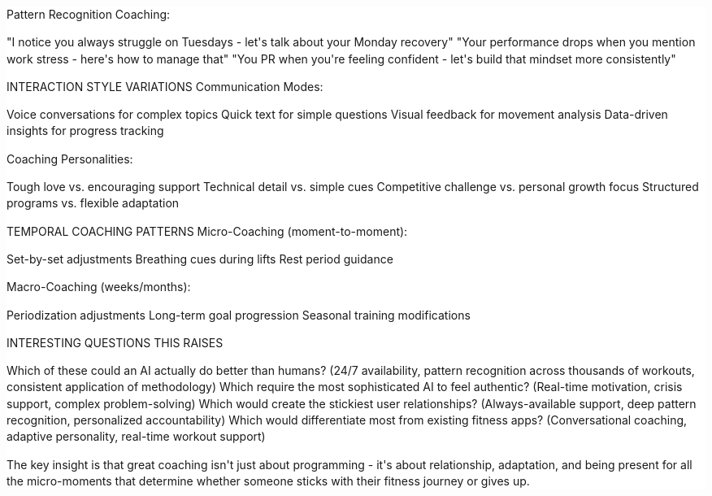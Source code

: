Pattern Recognition Coaching:

"I notice you always struggle on Tuesdays - let's talk about your Monday recovery"
"Your performance drops when you mention work stress - here's how to manage that"
"You PR when you're feeling confident - let's build that mindset more consistently"

INTERACTION STYLE VARIATIONS
Communication Modes:

Voice conversations for complex topics
Quick text for simple questions
Visual feedback for movement analysis
Data-driven insights for progress tracking

Coaching Personalities:

Tough love vs. encouraging support
Technical detail vs. simple cues
Competitive challenge vs. personal growth focus
Structured programs vs. flexible adaptation

TEMPORAL COACHING PATTERNS
Micro-Coaching (moment-to-moment):

Set-by-set adjustments
Breathing cues during lifts
Rest period guidance

Macro-Coaching (weeks/months):

Periodization adjustments
Long-term goal progression
Seasonal training modifications

INTERESTING QUESTIONS THIS RAISES

Which of these could an AI actually do better than humans? (24/7 availability, pattern recognition across thousands of workouts, consistent application of methodology)
Which require the most sophisticated AI to feel authentic? (Real-time motivation, crisis support, complex problem-solving)
Which would create the stickiest user relationships? (Always-available support, deep pattern recognition, personalized accountability)
Which would differentiate most from existing fitness apps? (Conversational coaching, adaptive personality, real-time workout support)

The key insight is that great coaching isn't just about programming - it's about relationship, adaptation, and being present for all the micro-moments that determine whether someone sticks with their fitness journey or gives up.